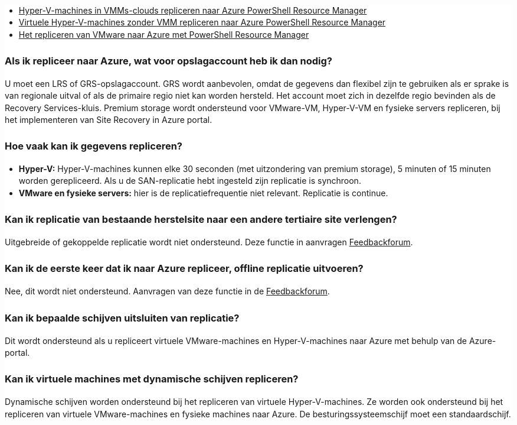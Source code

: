 * [Hyper-V-machines in VMMs-clouds repliceren naar Azure PowerShell Resource Manager](hyper-v-vmm-powershell-resource-manager.md)
* [Virtuele Hyper-V-machines zonder VMM repliceren naar Azure PowerShell Resource Manager](hyper-v-azure-powershell-resource-manager.md)
* [Het repliceren van VMware naar Azure met PowerShell Resource Manager](vmware-azure-disaster-recovery-powershell.md)

### <a name="if-i-replicate-to-azure-what-kind-of-storage-account-do-i-need"></a>Als ik repliceer naar Azure, wat voor opslagaccount heb ik dan nodig?
U moet een LRS of GRS-opslagaccount. GRS wordt aanbevolen, omdat de gegevens dan flexibel zijn te gebruiken als er sprake is van regionale uitval of als de primaire regio niet kan worden hersteld. Het account moet zich in dezelfde regio bevinden als de Recovery Services-kluis. Premium storage wordt ondersteund voor VMware-VM, Hyper-V-VM en fysieke servers repliceren, bij het implementeren van Site Recovery in Azure portal.

### <a name="how-often-can-i-replicate-data"></a>Hoe vaak kan ik gegevens repliceren?
* **Hyper-V:** Hyper-V-machines kunnen elke 30 seconden (met uitzondering van premium storage), 5 minuten of 15 minuten worden gerepliceerd. Als u de SAN-replicatie hebt ingesteld zijn replicatie is synchroon.
* **VMware en fysieke servers:** hier is de replicatiefrequentie niet relevant. Replicatie is continue.

### <a name="can-i-extend-replication-from-existing-recovery-site-to-another-tertiary-site"></a>Kan ik replicatie van bestaande herstelsite naar een andere tertiaire site verlengen?
Uitgebreide of gekoppelde replicatie wordt niet ondersteund. Deze functie in aanvragen [Feedbackforum](http://feedback.azure.com/forums/256299-site-recovery/suggestions/6097959-support-for-exisiting-extended-replication).

### <a name="can-i-do-an-offline-replication-the-first-time-i-replicate-to-azure"></a>Kan ik de eerste keer dat ik naar Azure repliceer, offline replicatie uitvoeren?
Nee, dit wordt niet ondersteund. Aanvragen van deze functie in de [Feedbackforum](http://feedback.azure.com/forums/256299-site-recovery/suggestions/6227386-support-for-offline-replication-data-transfer-from).

### <a name="can-i-exclude-specific-disks-from-replication"></a>Kan ik bepaalde schijven uitsluiten van replicatie?
Dit wordt ondersteund als u repliceert virtuele VMware-machines en Hyper-V-machines naar Azure met behulp van de Azure-portal.

### <a name="can-i-replicate-virtual-machines-with-dynamic-disks"></a>Kan ik virtuele machines met dynamische schijven repliceren?
Dynamische schijven worden ondersteund bij het repliceren van virtuele Hyper-V-machines. Ze worden ook ondersteund bij het repliceren van virtuele VMware-machines en fysieke machines naar Azure. De besturingssysteemschijf moet een standaardschijf.
